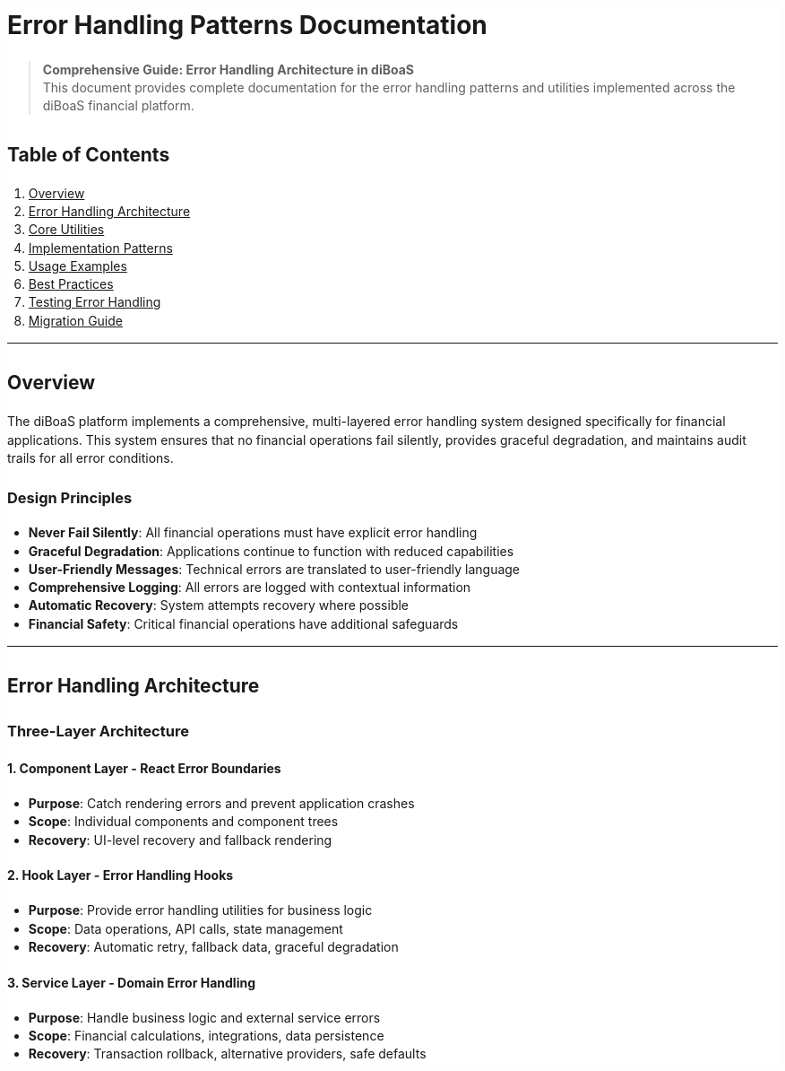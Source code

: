 # Error Handling Patterns Documentation

> **Comprehensive Guide: Error Handling Architecture in diBoaS**  
> This document provides complete documentation for the error handling patterns and utilities implemented across the diBoaS financial platform.

## Table of Contents
1. [Overview](#overview)
2. [Error Handling Architecture](#error-handling-architecture)
3. [Core Utilities](#core-utilities)
4. [Implementation Patterns](#implementation-patterns)
5. [Usage Examples](#usage-examples)
6. [Best Practices](#best-practices)
7. [Testing Error Handling](#testing-error-handling)
8. [Migration Guide](#migration-guide)

---

## Overview

The diBoaS platform implements a comprehensive, multi-layered error handling system designed specifically for financial applications. This system ensures that no financial operations fail silently, provides graceful degradation, and maintains audit trails for all error conditions.

### Design Principles
- **Never Fail Silently**: All financial operations must have explicit error handling
- **Graceful Degradation**: Applications continue to function with reduced capabilities
- **User-Friendly Messages**: Technical errors are translated to user-friendly language
- **Comprehensive Logging**: All errors are logged with contextual information
- **Automatic Recovery**: System attempts recovery where possible
- **Financial Safety**: Critical financial operations have additional safeguards

---

## Error Handling Architecture

### Three-Layer Architecture

#### 1. **Component Layer** - React Error Boundaries
- **Purpose**: Catch rendering errors and prevent application crashes
- **Scope**: Individual components and component trees
- **Recovery**: UI-level recovery and fallback rendering

#### 2. **Hook Layer** - Error Handling Hooks  
- **Purpose**: Provide error handling utilities for business logic
- **Scope**: Data operations, API calls, state management
- **Recovery**: Automatic retry, fallback data, graceful degradation

#### 3. **Service Layer** - Domain Error Handling
- **Purpose**: Handle business logic and external service errors
- **Scope**: Financial calculations, integrations, data persistence
- **Recovery**: Transaction rollback, alternative providers, safe defaults
